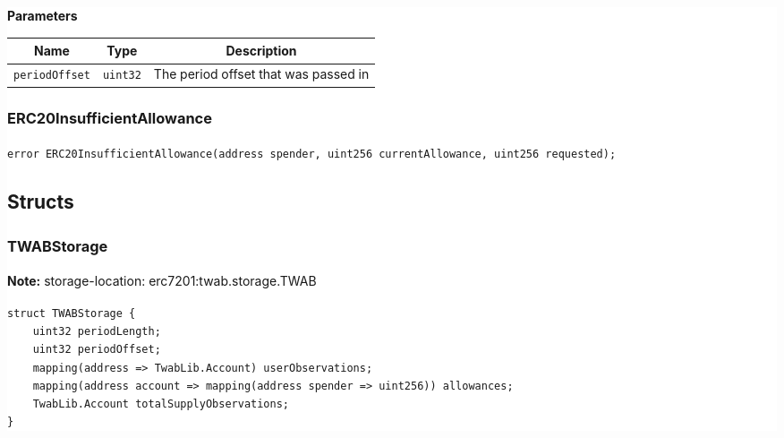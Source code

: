 **Parameters**

|Name|Type|Description|
|----|----|-----------|
|`periodOffset`|`uint32`|The period offset that was passed in|

### ERC20InsufficientAllowance

```solidity
error ERC20InsufficientAllowance(address spender, uint256 currentAllowance, uint256 requested);
```

## Structs
### TWABStorage
**Note:**
storage-location: erc7201:twab.storage.TWAB


```solidity
struct TWABStorage {
    uint32 periodLength;
    uint32 periodOffset;
    mapping(address => TwabLib.Account) userObservations;
    mapping(address account => mapping(address spender => uint256)) allowances;
    TwabLib.Account totalSupplyObservations;
}
```

